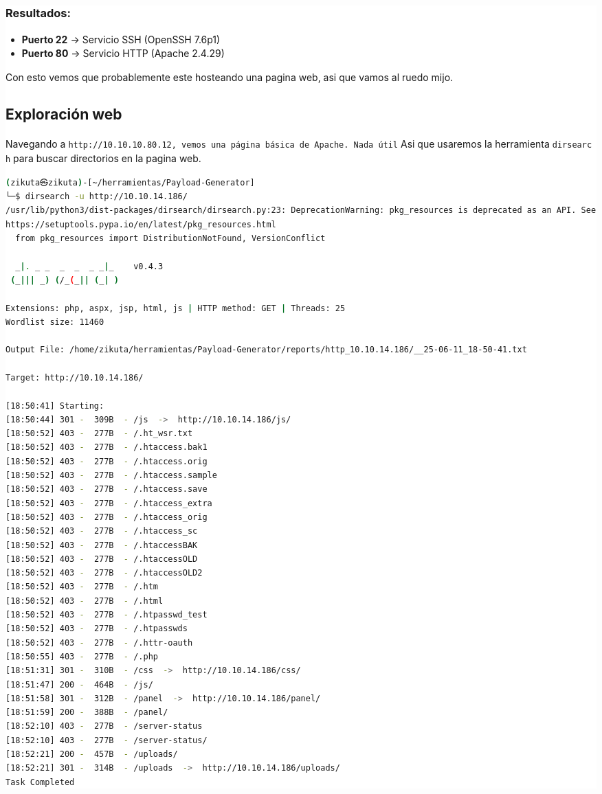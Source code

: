 
### Resultados:

- **Puerto 22** → Servicio SSH (OpenSSH 7.6p1)
- **Puerto 80** → Servicio HTTP (Apache 2.4.29)

Con esto vemos que probablemente este hosteando una pagina web, asi que vamos al ruedo mijo.

## Exploración web

Navegando a `http://10.10.10.80.12, vemos una página básica de Apache. Nada útil`
Asi que usaremos la herramienta `dirsearch` para buscar directorios en la pagina web.

```bash
(zikuta㉿zikuta)-[~/herramientas/Payload-Generator]
└─$ dirsearch -u http://10.10.14.186/
/usr/lib/python3/dist-packages/dirsearch/dirsearch.py:23: DeprecationWarning: pkg_resources is deprecated as an API. See https://setuptools.pypa.io/en/latest/pkg_resources.html
  from pkg_resources import DistributionNotFound, VersionConflict

  _|. _ _  _  _  _ _|_    v0.4.3
 (_||| _) (/_(_|| (_| )

Extensions: php, aspx, jsp, html, js | HTTP method: GET | Threads: 25
Wordlist size: 11460

Output File: /home/zikuta/herramientas/Payload-Generator/reports/http_10.10.14.186/__25-06-11_18-50-41.txt

Target: http://10.10.14.186/

[18:50:41] Starting: 
[18:50:44] 301 -  309B  - /js  ->  http://10.10.14.186/js/                  
[18:50:52] 403 -  277B  - /.ht_wsr.txt                                      
[18:50:52] 403 -  277B  - /.htaccess.bak1                                   
[18:50:52] 403 -  277B  - /.htaccess.orig                                   
[18:50:52] 403 -  277B  - /.htaccess.sample
[18:50:52] 403 -  277B  - /.htaccess.save
[18:50:52] 403 -  277B  - /.htaccess_extra                                  
[18:50:52] 403 -  277B  - /.htaccess_orig
[18:50:52] 403 -  277B  - /.htaccess_sc
[18:50:52] 403 -  277B  - /.htaccessBAK
[18:50:52] 403 -  277B  - /.htaccessOLD
[18:50:52] 403 -  277B  - /.htaccessOLD2
[18:50:52] 403 -  277B  - /.htm                                             
[18:50:52] 403 -  277B  - /.html
[18:50:52] 403 -  277B  - /.htpasswd_test                                   
[18:50:52] 403 -  277B  - /.htpasswds
[18:50:52] 403 -  277B  - /.httr-oauth
[18:50:55] 403 -  277B  - /.php                                             
[18:51:31] 301 -  310B  - /css  ->  http://10.10.14.186/css/                
[18:51:47] 200 -  464B  - /js/                                              
[18:51:58] 301 -  312B  - /panel  ->  http://10.10.14.186/panel/            
[18:51:59] 200 -  388B  - /panel/                                           
[18:52:10] 403 -  277B  - /server-status                                    
[18:52:10] 403 -  277B  - /server-status/
[18:52:21] 200 -  457B  - /uploads/                                         
[18:52:21] 301 -  314B  - /uploads  ->  http://10.10.14.186/uploads/
Task Completed                                       
```
